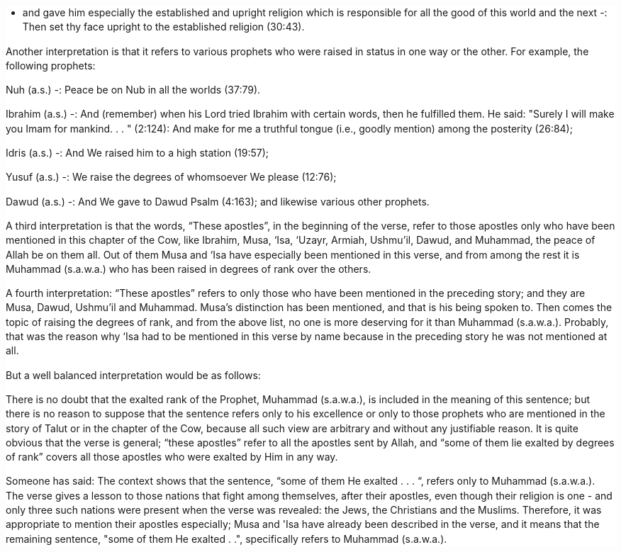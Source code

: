 - and gave him especially the established and upright religion which is
responsible for all the good of this world and the next -: Then set thy
face upright to the established religion (30:43).

Another interpretation is that it refers to various prophets who were
raised in status in one way or the other. For example, the following
prophets:­

Nuh (a.s.) -: Peace be on Nub in all the worlds (37:79).

Ibrahim (a.s.) -: And (remember) when his Lord tried Ibrahim with
certain words, then he fulfilled them. He said: "Surely I will make you
Imam for mankind. . . " (2:124): And make for me a truthful tongue
(i.e., goodly mention) among the posterity (26:84);

Idris (a.s.) -: And We raised him to a high station (19:57);

Yusuf (a.s.) -: We raise the degrees of whomsoever We please (12:76);

Dawud (a.s.) -: And We gave to Dawud Psalm (4:163); and likewise
various other prophets.

A third interpretation is that the words, “These apostles”, in the
beginning of the verse, refer to those apostles only who have been
mentioned in this chapter of the Cow, like Ibrahim, Musa, ‘Isa, ‘Uzayr,
Armiah, Ushmu’il, Dawud, and Muhammad, the peace of Allah be on them
all. Out of them Musa and ‘Isa have especially been mentioned in this
verse, and from among the rest it is Muhammad (s.a.w.a.) who has been
raised in degrees of rank over the others.

A fourth interpretation: “These apostles” refers to only those who have
been mentioned in the preceding story; and they are Musa, Dawud,
Ushmu’il and Muhammad. Musa’s distinction has been mentioned, and that
is his being spoken to. Then comes the topic of raising the degrees of
rank, and from the above list, no one is more deserving for it than
Muhammad (s.a.w.a.). Probably, that was the reason why ‘Isa had to be
mentioned in this verse by name because in the preceding story he was
not mentioned at all.

But a well balanced interpretation would be as follows:

There is no doubt that the exalted rank of the Prophet, Muhammad
(s.a.w.a.), is included in the meaning of this sentence; but there is no
reason to suppose that the sentence refers only to his excellence or
only to those prophets who are mentioned in the story of Talut or in the
chapter of the Cow, because all such view are arbitrary and without any
justifiable reason. It is quite obvious that the verse is general;
“these apostles” refer to all the apostles sent by Allah, and “some of
them lie exalted by degrees of rank” covers all those apostles who were
exalted by Him in any way.

Someone has said: The context shows that the sentence, “some of them He
exalted . . . “, refers only to Muhammad (s.a.w.a.). The verse gives a
lesson to those nations that fight among themselves, after their
apostles, even though their religion is one - and only three such
nations were present when the verse was revealed: the Jews, the
Christians and the Muslims. Therefore, it was appropriate to mention
their apostles especially; Musa and 'Isa have already been described in
the verse, and it means that the remaining sentence, "some of them He
exalted . .", specifically refers to Muhammad (s.a.w.a.).
